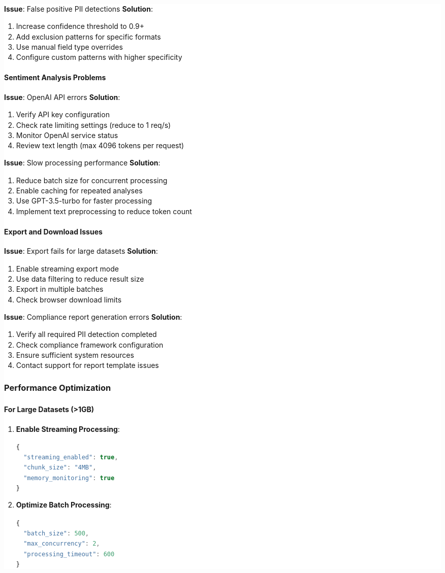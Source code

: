 **Issue**: False positive PII detections
**Solution**:
1. Increase confidence threshold to 0.9+
2. Add exclusion patterns for specific formats
3. Use manual field type overrides
4. Configure custom patterns with higher specificity

#### Sentiment Analysis Problems

**Issue**: OpenAI API errors
**Solution**:
1. Verify API key configuration
2. Check rate limiting settings (reduce to 1 req/s)
3. Monitor OpenAI service status
4. Review text length (max 4096 tokens per request)

**Issue**: Slow processing performance
**Solution**:
1. Reduce batch size for concurrent processing
2. Enable caching for repeated analyses
3. Use GPT-3.5-turbo for faster processing
4. Implement text preprocessing to reduce token count

#### Export and Download Issues

**Issue**: Export fails for large datasets
**Solution**:
1. Enable streaming export mode
2. Use data filtering to reduce result size
3. Export in multiple batches
4. Check browser download limits

**Issue**: Compliance report generation errors
**Solution**:
1. Verify all required PII detection completed
2. Check compliance framework configuration
3. Ensure sufficient system resources
4. Contact support for report template issues

### Performance Optimization

#### For Large Datasets (>1GB)

1. **Enable Streaming Processing**:
   ```javascript
   {
     "streaming_enabled": true,
     "chunk_size": "4MB",
     "memory_monitoring": true
   }
   ```

2. **Optimize Batch Processing**:
   ```javascript
   {
     "batch_size": 500,
     "max_concurrency": 2,
     "processing_timeout": 600
   }
   ```

